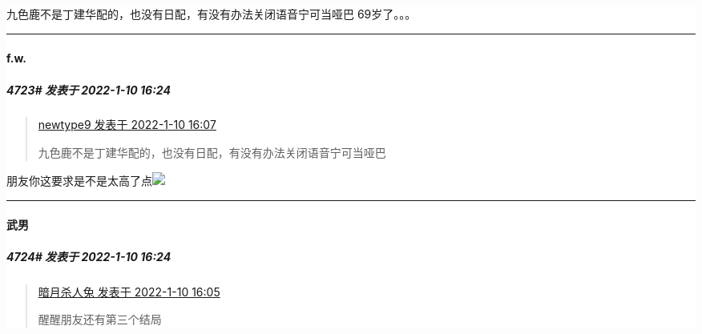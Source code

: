 九色鹿不是丁建华配的，也没有日配，有没有办法关闭语音宁可当哑巴</blockquote>
69岁了。。。

*****

####  f.w.  
##### 4723#       发表于 2022-1-10 16:24

<blockquote><a href="httphttps://bbs.saraba1st.com/2b/forum.php?mod=redirect&amp;goto=findpost&amp;pid=54235249&amp;ptid=2038816" target="_blank">newtype9 发表于 2022-1-10 16:07</a>

九色鹿不是丁建华配的，也没有日配，有没有办法关闭语音宁可当哑巴</blockquote>
朋友你这要求是不是太高了点<img src="https://static.saraba1st.com/image/smiley/face2017/068.png" referrerpolicy="no-referrer">

*****

####  武男  
##### 4724#       发表于 2022-1-10 16:24

<blockquote><a href="httphttps://bbs.saraba1st.com/2b/forum.php?mod=redirect&amp;goto=findpost&amp;pid=54235205&amp;ptid=2038816" target="_blank">暗月杀人兔 发表于 2022-1-10 16:05</a>

醒醒朋友还有第三个结局</blockquote>
